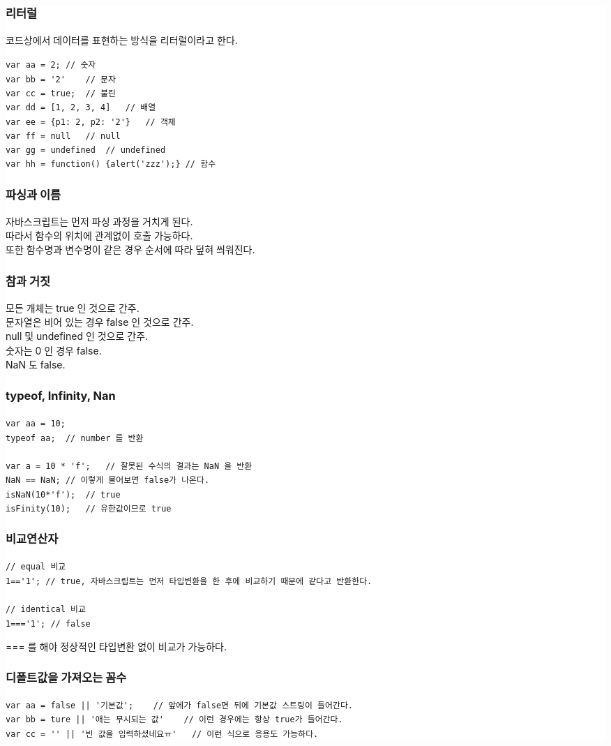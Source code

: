### 리터럴
코드상에서 데이터를 표현하는 방식을 리터럴이라고 한다.

```aidl
var aa = 2; // 숫자
var bb = '2'    // 문자
var cc = true;  // 불린
var dd = [1, 2, 3, 4]   // 배열
var ee = {p1: 2, p2: '2'}   // 객체
var ff = null   // null
var gg = undefined  // undefined
var hh = function() {alert('zzz');} // 함수
```

### 파싱과 이름
자바스크립트는 먼저 파싱 과정을 거치게 된다.<br/>
따라서 함수의 위치에 관계없이 호출 가능하다.<br/>
또한 함수명과 변수명이 같은 경우 순서에 따라 덮혀 씌워진다.

### 참과 거짓
모든 개체는 true 인 것으로 간주.<br/>
문자열은 비어 있는 경우 false 인 것으로 간주.<br/>
null 및 undefined 인 것으로 간주.<br/>
숫자는 0 인 경우 false.<br/>
NaN 도 false.

### typeof, Infinity, Nan
```aidl
var aa = 10;
typeof aa;  // number 를 반환

var a = 10 * 'f';   // 잘못된 수식의 결과는 NaN 을 반환
NaN == NaN; // 이렇게 물어보면 false가 나온다.
isNaN(10*'f');  // true
isFinity(10);   // 유한값이므로 true
```

### 비교연산자
```aidl
// equal 비교
1=='1'; // true, 자바스크립트는 먼저 타입변환을 한 후에 비교하기 때문에 같다고 반환한다.

// identical 비교
1==='1'; // false
```
=== 를 해야 정상적인 타입변환 없이 비교가 가능하다.

### 디폴트값을 가져오는 꼼수
```aidl
var aa = false || '기본값';    // 앞에가 false면 뒤에 기본값 스트링이 들어간다.
var bb = ture || '애는 무시되는 값'    // 이런 경우에는 항상 true가 들어간다.
var cc = '' || '빈 값을 입력하셨네요ㅠ'   // 이런 식으로 응용도 가능하다.
```
